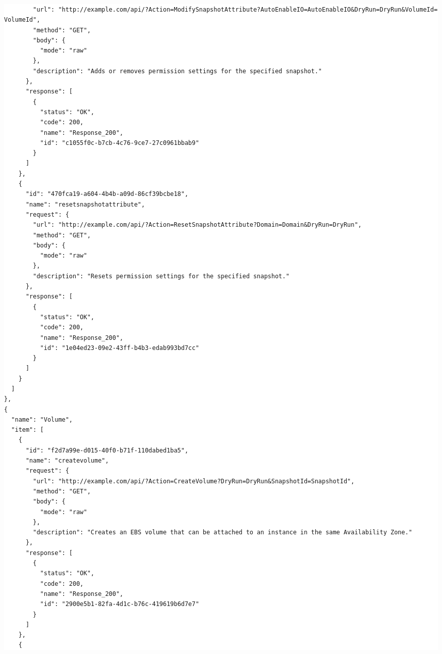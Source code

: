             "url": "http://example.com/api/?Action=ModifySnapshotAttribute?AutoEnableIO=AutoEnableIO&DryRun=DryRun&VolumeId=VolumeId",
            "method": "GET",
            "body": {
              "mode": "raw"
            },
            "description": "Adds or removes permission settings for the specified snapshot."
          },
          "response": [
            {
              "status": "OK",
              "code": 200,
              "name": "Response_200",
              "id": "c1055f0c-b7cb-4c76-9ce7-27c0961bbab9"
            }
          ]
        },
        {
          "id": "470fca19-a604-4b4b-a09d-86cf39bcbe18",
          "name": "resetsnapshotattribute",
          "request": {
            "url": "http://example.com/api/?Action=ResetSnapshotAttribute?Domain=Domain&DryRun=DryRun",
            "method": "GET",
            "body": {
              "mode": "raw"
            },
            "description": "Resets permission settings for the specified snapshot."
          },
          "response": [
            {
              "status": "OK",
              "code": 200,
              "name": "Response_200",
              "id": "1e04ed23-09e2-43ff-b4b3-edab993bd7cc"
            }
          ]
        }
      ]
    },
    {
      "name": "Volume",
      "item": [
        {
          "id": "f2d7a99e-d015-40f0-b71f-110dabed1ba5",
          "name": "createvolume",
          "request": {
            "url": "http://example.com/api/?Action=CreateVolume?DryRun=DryRun&SnapshotId=SnapshotId",
            "method": "GET",
            "body": {
              "mode": "raw"
            },
            "description": "Creates an EBS volume that can be attached to an instance in the same Availability Zone."
          },
          "response": [
            {
              "status": "OK",
              "code": 200,
              "name": "Response_200",
              "id": "2900e5b1-82fa-4d1c-b76c-419619b6d7e7"
            }
          ]
        },
        {